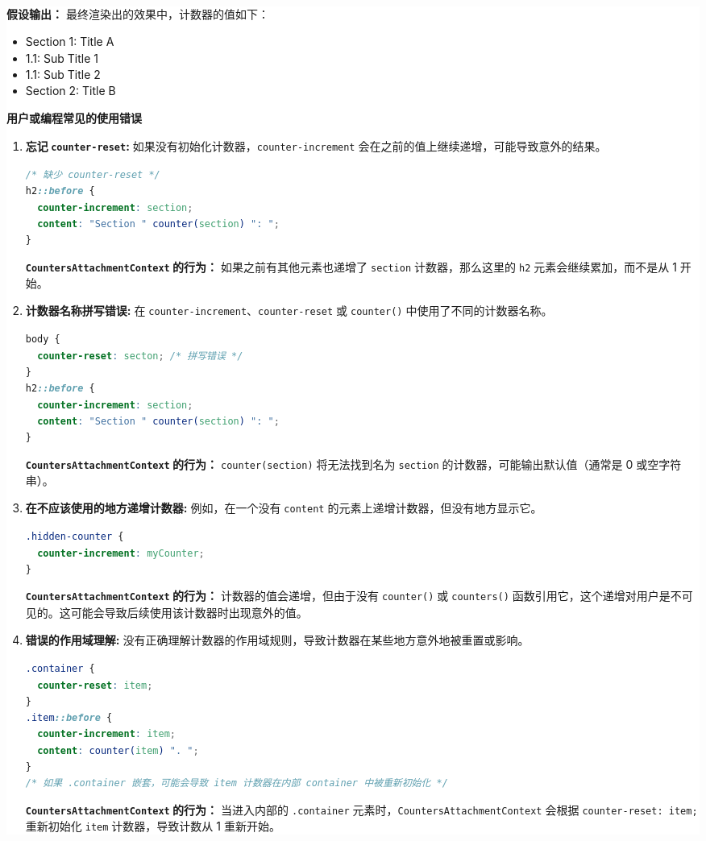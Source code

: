 
**假设输出：**  最终渲染出的效果中，计数器的值如下：

* Section 1: Title A
* 1.1: Sub Title 1
* 1.1: Sub Title 2
* Section 2: Title B

**用户或编程常见的使用错误**

1. **忘记 `counter-reset`:**  如果没有初始化计数器，`counter-increment` 会在之前的值上继续递增，可能导致意外的结果。
   ```css
   /* 缺少 counter-reset */
   h2::before {
     counter-increment: section;
     content: "Section " counter(section) ": ";
   }
   ```
   **`CountersAttachmentContext` 的行为：** 如果之前有其他元素也递增了 `section` 计数器，那么这里的 `h2` 元素会继续累加，而不是从 1 开始。

2. **计数器名称拼写错误:**  在 `counter-increment`、`counter-reset` 或 `counter()` 中使用了不同的计数器名称。
   ```css
   body {
     counter-reset: secton; /* 拼写错误 */
   }
   h2::before {
     counter-increment: section;
     content: "Section " counter(section) ": ";
   }
   ```
   **`CountersAttachmentContext` 的行为：**  `counter(section)` 将无法找到名为 `section` 的计数器，可能输出默认值（通常是 0 或空字符串）。

3. **在不应该使用的地方递增计数器:**  例如，在一个没有 `content` 的元素上递增计数器，但没有地方显示它。
   ```css
   .hidden-counter {
     counter-increment: myCounter;
   }
   ```
   **`CountersAttachmentContext` 的行为：**  计数器的值会递增，但由于没有 `counter()` 或 `counters()` 函数引用它，这个递增对用户是不可见的。这可能会导致后续使用该计数器时出现意外的值。

4. **错误的作用域理解:**  没有正确理解计数器的作用域规则，导致计数器在某些地方意外地被重置或影响。
   ```css
   .container {
     counter-reset: item;
   }
   .item::before {
     counter-increment: item;
     content: counter(item) ". ";
   }
   /* 如果 .container 嵌套，可能会导致 item 计数器在内部 container 中被重新初始化 */
   ```
   **`CountersAttachmentContext` 的行为：**  当进入内部的 `.container` 元素时，`CountersAttachmentContext` 会根据 `counter-reset: item;` 重新初始化 `item` 计数器，导致计数从 1 重新开始。
